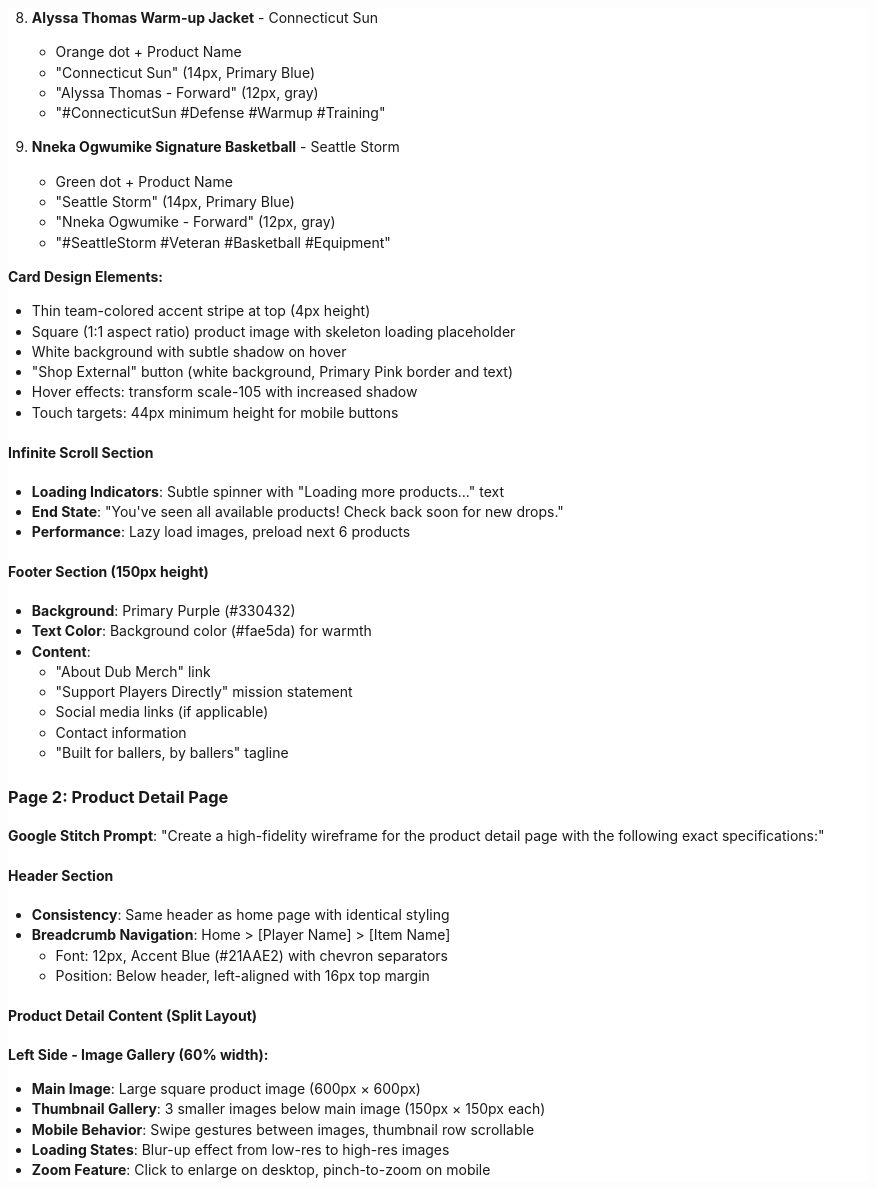 8. **Alyssa Thomas Warm-up Jacket** - Connecticut Sun
   - Orange dot + Product Name
   - "Connecticut Sun" (14px, Primary Blue)
   - "Alyssa Thomas - Forward" (12px, gray)
   - "#ConnecticutSun #Defense #Warmup #Training"

9. **Nneka Ogwumike Signature Basketball** - Seattle Storm
   - Green dot + Product Name
   - "Seattle Storm" (14px, Primary Blue)
   - "Nneka Ogwumike - Forward" (12px, gray)
   - "#SeattleStorm #Veteran #Basketball #Equipment"

**Card Design Elements:**
- Thin team-colored accent stripe at top (4px height)
- Square (1:1 aspect ratio) product image with skeleton loading placeholder
- White background with subtle shadow on hover
- "Shop External" button (white background, Primary Pink border and text)
- Hover effects: transform scale-105 with increased shadow
- Touch targets: 44px minimum height for mobile buttons

#### Infinite Scroll Section
- **Loading Indicators**: Subtle spinner with "Loading more products..." text
- **End State**: "You've seen all available products! Check back soon for new drops."
- **Performance**: Lazy load images, preload next 6 products

#### Footer Section (150px height)
- **Background**: Primary Purple (#330432)
- **Text Color**: Background color (#fae5da) for warmth
- **Content**: 
  - "About Dub Merch" link
  - "Support Players Directly" mission statement
  - Social media links (if applicable)
  - Contact information
  - "Built for ballers, by ballers" tagline

### Page 2: Product Detail Page
**Google Stitch Prompt**: "Create a high-fidelity wireframe for the product detail page with the following exact specifications:"

#### Header Section
- **Consistency**: Same header as home page with identical styling
- **Breadcrumb Navigation**: Home > [Player Name] > [Item Name]
  - Font: 12px, Accent Blue (#21AAE2) with chevron separators
  - Position: Below header, left-aligned with 16px top margin

#### Product Detail Content (Split Layout)
**Left Side - Image Gallery (60% width):**
- **Main Image**: Large square product image (600px × 600px)
- **Thumbnail Gallery**: 3 smaller images below main image (150px × 150px each)
- **Mobile Behavior**: Swipe gestures between images, thumbnail row scrollable
- **Loading States**: Blur-up effect from low-res to high-res images
- **Zoom Feature**: Click to enlarge on desktop, pinch-to-zoom on mobile
